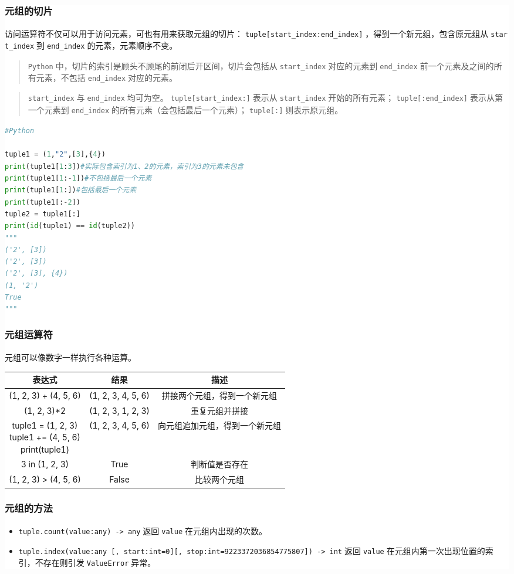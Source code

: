 ### 元组的切片

访问运算符不仅可以用于访问元素，可也有用来获取元组的切片： `tuple[start_index:end_index]` ，得到一个新元组，包含原元组从 `start_index` 到 `end_index` 的元素，元素顺序不变。

> `Python` 中，切片的索引是顾头不顾尾的前闭后开区间，切片会包括从 `start_index` 对应的元素到 `end_index` 前一个元素及之间的所有元素，不包括 `end_index` 对应的元素。

> `start_index` 与 `end_index` 均可为空。 `tuple[start_index:]` 表示从 `start_index` 开始的所有元素； `tuple[:end_index]` 表示从第一个元素到 `end_index` 的所有元素（会包括最后一个元素）； `tuple[:]` 则表示原元组。

```python
#Python

tuple1 = (1,"2",[3],{4})
print(tuple1[1:3])#实际包含索引为1、2的元素，索引为3的元素未包含
print(tuple1[1:-1])#不包括最后一个元素
print(tuple1[1:])#包括最后一个元素
print(tuple1[:-2])
tuple2 = tuple1[:]
print(id(tuple1) == id(tuple2))
"""
('2', [3])
('2', [3])
('2', [3], {4})
(1, '2')
True
"""
```

### 元组运算符

元组可以像数字一样执行各种运算。

|表达式|结果|描述|
|:-:|:-:|:-:|
|(1, 2, 3) + (4, 5, 6)|(1, 2, 3, 4, 5, 6)|拼接两个元组，得到一个新元组|
|(1, 2, 3)*2|(1, 2, 3, 1, 2, 3)|重复元组并拼接|
|tuple1 = (1, 2, 3)<br>tuple1 += (4, 5, 6)<br>print(tuple1)|(1, 2, 3, 4, 5, 6)|向元组追加元组，得到一个新元组|
|3 in (1, 2, 3)|True|判断值是否存在|
|(1, 2, 3) > (4, 5, 6)|False|比较两个元组|

### 元组的方法

- `tuple.count(value:any) -> any`  返回 `value` 在元组内出现的次数。

- `tuple.index(value:any [, start:int=0][, stop:int=9223372036854775807]) -> int`  返回 `value` 在元组内第一次出现位置的索引，不存在则引发 `ValueError` 异常。

